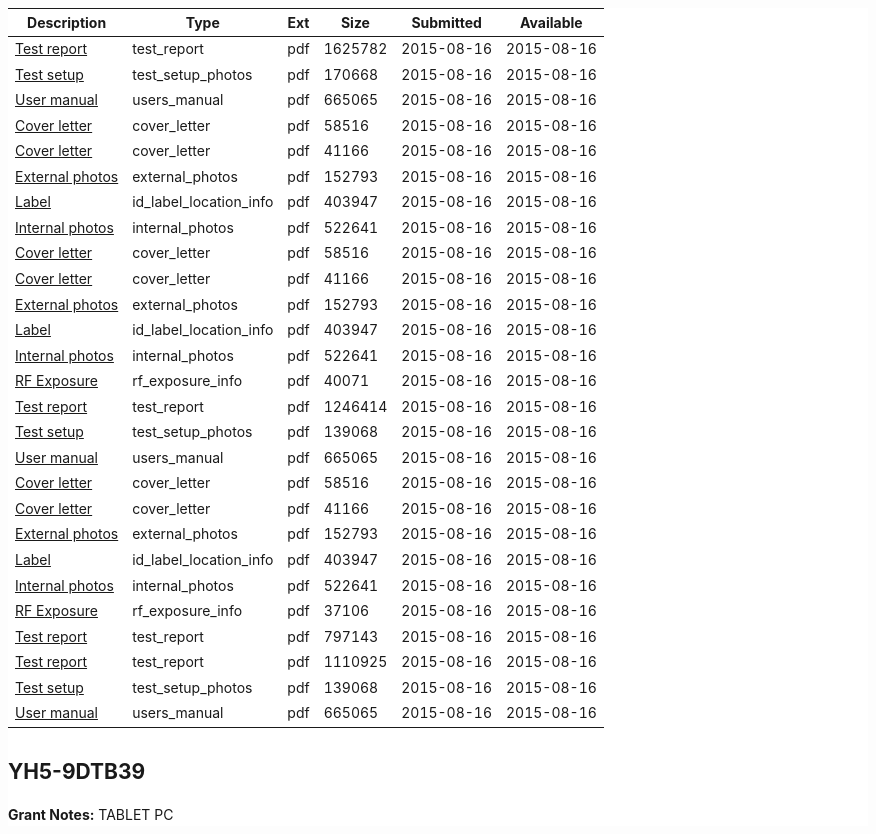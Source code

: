 | Description | Type | Ext | Size | Submitted | Available |
| ----------- | ---- | --- | ---- | --------- | --------- |
| [Test report](YH5-8DTB38/0ab1e8a24a3b0f76ad999ed86b5741ef/2716102.pdf) | test_report | pdf | 1625782 | 2015-08-16 | 2015-08-16 |
| [Test setup](YH5-8DTB38/0ab1e8a24a3b0f76ad999ed86b5741ef/2716103.pdf) | test_setup_photos | pdf | 170668 | 2015-08-16 | 2015-08-16 |
| [User manual](YH5-8DTB38/0ab1e8a24a3b0f76ad999ed86b5741ef/2716081.pdf) | users_manual | pdf | 665065 | 2015-08-16 | 2015-08-16 |
| [Cover letter](YH5-8DTB38/0ab1e8a24a3b0f76ad999ed86b5741ef/2716070.pdf) | cover_letter | pdf | 58516 | 2015-08-16 | 2015-08-16 |
| [Cover letter](YH5-8DTB38/0ab1e8a24a3b0f76ad999ed86b5741ef/2716071.pdf) | cover_letter | pdf | 41166 | 2015-08-16 | 2015-08-16 |
| [External photos](YH5-8DTB38/0ab1e8a24a3b0f76ad999ed86b5741ef/2716072.pdf) | external_photos | pdf | 152793 | 2015-08-16 | 2015-08-16 |
| [Label](YH5-8DTB38/0ab1e8a24a3b0f76ad999ed86b5741ef/2716073.pdf) | id_label_location_info | pdf | 403947 | 2015-08-16 | 2015-08-16 |
| [Internal photos](YH5-8DTB38/0ab1e8a24a3b0f76ad999ed86b5741ef/2716074.pdf) | internal_photos | pdf | 522641 | 2015-08-16 | 2015-08-16 |
| [Cover letter](YH5-8DTB38/f236661669504e9d828495073581b847/2716070.pdf) | cover_letter | pdf | 58516 | 2015-08-16 | 2015-08-16 |
| [Cover letter](YH5-8DTB38/f236661669504e9d828495073581b847/2716071.pdf) | cover_letter | pdf | 41166 | 2015-08-16 | 2015-08-16 |
| [External photos](YH5-8DTB38/f236661669504e9d828495073581b847/2716072.pdf) | external_photos | pdf | 152793 | 2015-08-16 | 2015-08-16 |
| [Label](YH5-8DTB38/f236661669504e9d828495073581b847/2716073.pdf) | id_label_location_info | pdf | 403947 | 2015-08-16 | 2015-08-16 |
| [Internal photos](YH5-8DTB38/f236661669504e9d828495073581b847/2716074.pdf) | internal_photos | pdf | 522641 | 2015-08-16 | 2015-08-16 |
| [RF Exposure](YH5-8DTB38/f236661669504e9d828495073581b847/2716093.pdf) | rf_exposure_info | pdf | 40071 | 2015-08-16 | 2015-08-16 |
| [Test report](YH5-8DTB38/f236661669504e9d828495073581b847/2716090.pdf) | test_report | pdf | 1246414 | 2015-08-16 | 2015-08-16 |
| [Test setup](YH5-8DTB38/f236661669504e9d828495073581b847/2716080.pdf) | test_setup_photos | pdf | 139068 | 2015-08-16 | 2015-08-16 |
| [User manual](YH5-8DTB38/f236661669504e9d828495073581b847/2716081.pdf) | users_manual | pdf | 665065 | 2015-08-16 | 2015-08-16 |
| [Cover letter](YH5-8DTB38/3b1bc938c67a86a060bb43315679c89c/2716070.pdf) | cover_letter | pdf | 58516 | 2015-08-16 | 2015-08-16 |
| [Cover letter](YH5-8DTB38/3b1bc938c67a86a060bb43315679c89c/2716071.pdf) | cover_letter | pdf | 41166 | 2015-08-16 | 2015-08-16 |
| [External photos](YH5-8DTB38/3b1bc938c67a86a060bb43315679c89c/2716072.pdf) | external_photos | pdf | 152793 | 2015-08-16 | 2015-08-16 |
| [Label](YH5-8DTB38/3b1bc938c67a86a060bb43315679c89c/2716073.pdf) | id_label_location_info | pdf | 403947 | 2015-08-16 | 2015-08-16 |
| [Internal photos](YH5-8DTB38/3b1bc938c67a86a060bb43315679c89c/2716074.pdf) | internal_photos | pdf | 522641 | 2015-08-16 | 2015-08-16 |
| [RF Exposure](YH5-8DTB38/3b1bc938c67a86a060bb43315679c89c/2716076.pdf) | rf_exposure_info | pdf | 37106 | 2015-08-16 | 2015-08-16 |
| [Test report](YH5-8DTB38/3b1bc938c67a86a060bb43315679c89c/2716078.pdf) | test_report | pdf | 797143 | 2015-08-16 | 2015-08-16 |
| [Test report](YH5-8DTB38/3b1bc938c67a86a060bb43315679c89c/2716079.pdf) | test_report | pdf | 1110925 | 2015-08-16 | 2015-08-16 |
| [Test setup](YH5-8DTB38/3b1bc938c67a86a060bb43315679c89c/2716080.pdf) | test_setup_photos | pdf | 139068 | 2015-08-16 | 2015-08-16 |
| [User manual](YH5-8DTB38/3b1bc938c67a86a060bb43315679c89c/2716081.pdf) | users_manual | pdf | 665065 | 2015-08-16 | 2015-08-16 |
## YH5-9DTB39
**Grant Notes:** TABLET PC
